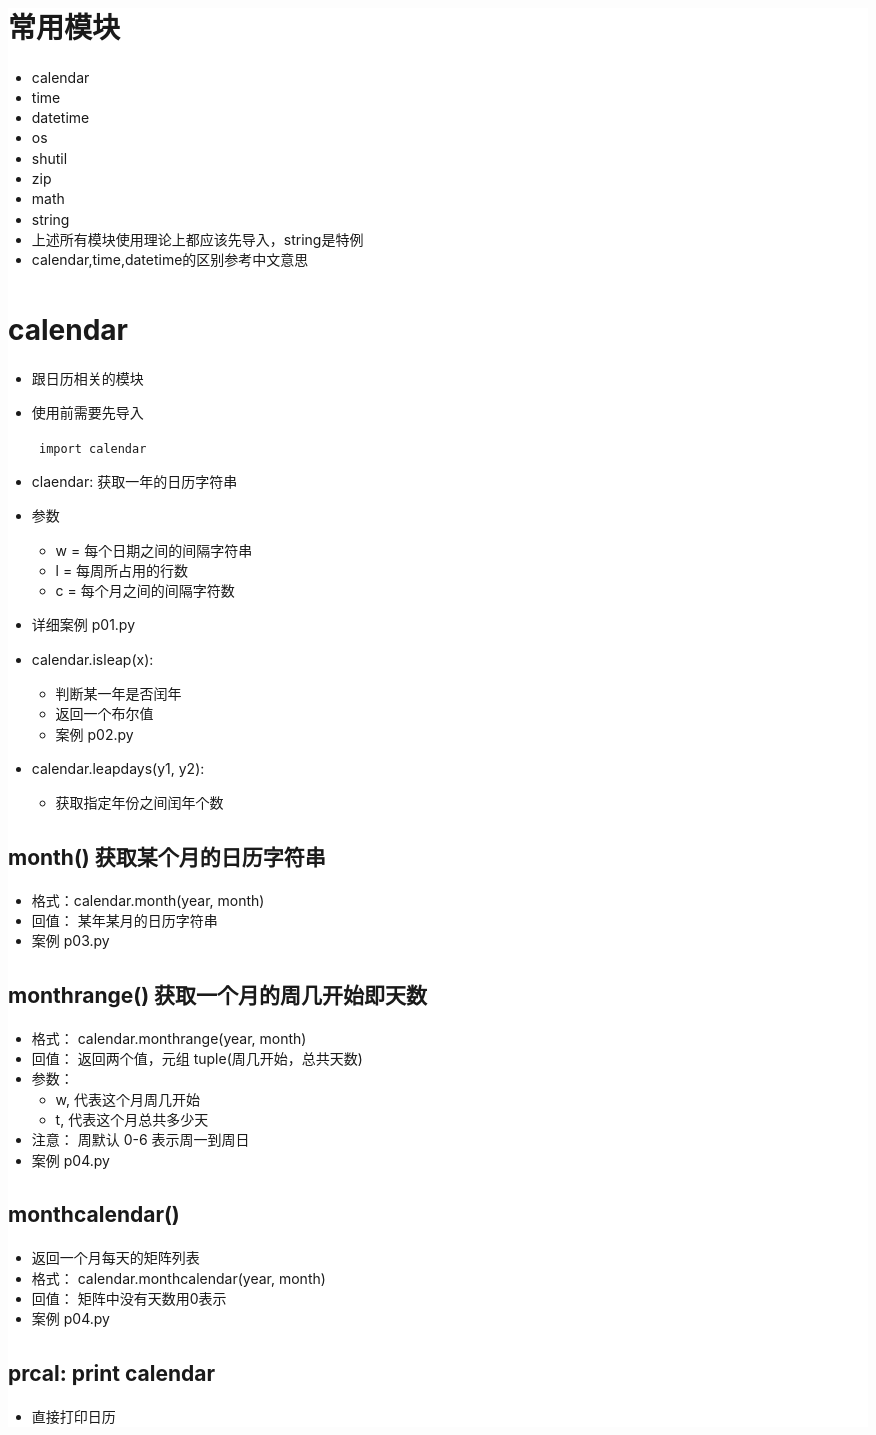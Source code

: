 # 常用模块
 - calendar
 - time
 - datetime
 - os
 - shutil
 - zip
 - math
 - string
 - 上述所有模块使用理论上都应该先导入，string是特例
 - calendar,time,datetime的区别参考中文意思
 
# calendar
 - 跟日历相关的模块
 - 使用前需要先导入
 
        import calendar
 - claendar: 获取一年的日历字符串
 -  参数
    - w = 每个日期之间的间隔字符串
    - l = 每周所占用的行数
    - c = 每个月之间的间隔字符数
 - 详细案例 p01.py
 - calendar.isleap(x):
    - 判断某一年是否闰年
    - 返回一个布尔值
    - 案例 p02.py
 - calendar.leapdays(y1, y2):
    - 获取指定年份之间闰年个数
    
## month() 获取某个月的日历字符串
 - 格式：calendar.month(year, month)
 - 回值： 某年某月的日历字符串
 - 案例 p03.py
## monthrange() 获取一个月的周几开始即天数
 - 格式： calendar.monthrange(year, month)
 - 回值： 返回两个值，元组 tuple(周几开始，总共天数)
 - 参数：
    - w, 代表这个月周几开始
    - t, 代表这个月总共多少天
 - 注意： 周默认 0-6 表示周一到周日
 - 案例 p04.py
 
## monthcalendar()
 - 返回一个月每天的矩阵列表
 - 格式： calendar.monthcalendar(year, month)
 - 回值： 矩阵中没有天数用0表示
 - 案例 p04.py
## prcal: print calendar 
 - 直接打印日历
        
